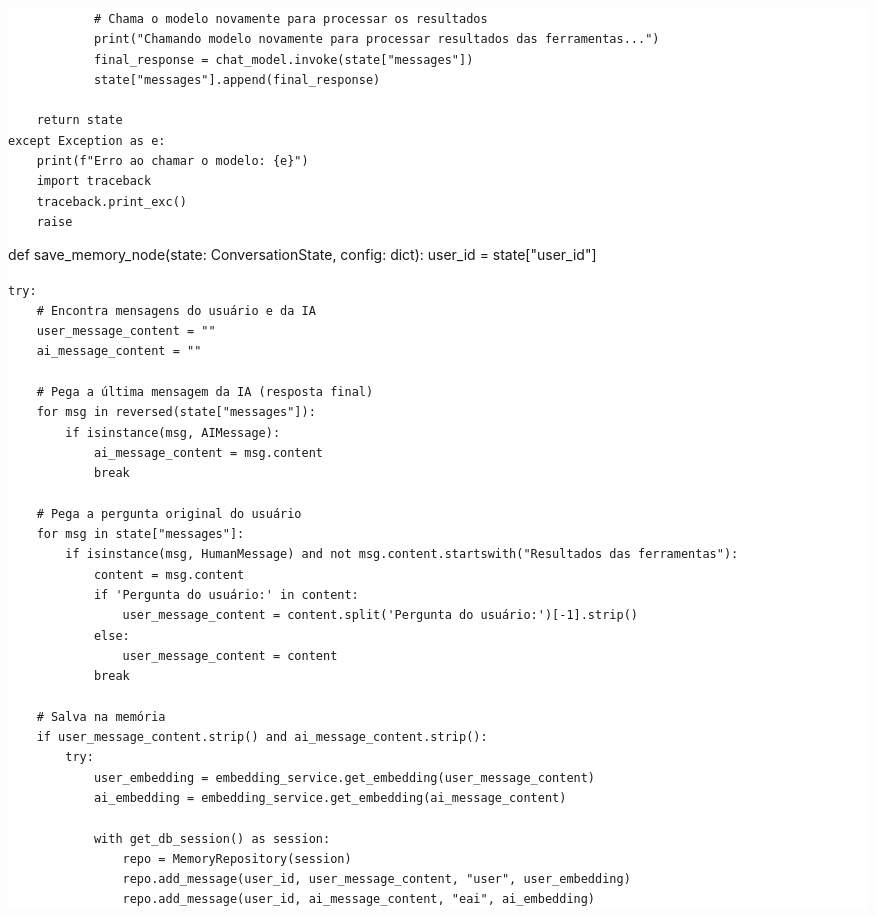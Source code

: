                 # Chama o modelo novamente para processar os resultados
                print("Chamando modelo novamente para processar resultados das ferramentas...")
                final_response = chat_model.invoke(state["messages"])
                state["messages"].append(final_response)
        
        return state
    except Exception as e:
        print(f"Erro ao chamar o modelo: {e}")
        import traceback
        traceback.print_exc()
        raise


def save_memory_node(state: ConversationState, config: dict):
    user_id = state["user_id"]

    try:
        # Encontra mensagens do usuário e da IA
        user_message_content = ""
        ai_message_content = ""
        
        # Pega a última mensagem da IA (resposta final)
        for msg in reversed(state["messages"]):
            if isinstance(msg, AIMessage):
                ai_message_content = msg.content
                break
        
        # Pega a pergunta original do usuário
        for msg in state["messages"]:
            if isinstance(msg, HumanMessage) and not msg.content.startswith("Resultados das ferramentas"):
                content = msg.content
                if 'Pergunta do usuário:' in content:
                    user_message_content = content.split('Pergunta do usuário:')[-1].strip()
                else:
                    user_message_content = content
                break

        # Salva na memória
        if user_message_content.strip() and ai_message_content.strip():
            try:
                user_embedding = embedding_service.get_embedding(user_message_content)
                ai_embedding = embedding_service.get_embedding(ai_message_content)

                with get_db_session() as session:
                    repo = MemoryRepository(session)
                    repo.add_message(user_id, user_message_content, "user", user_embedding)
                    repo.add_message(user_id, ai_message_content, "eai", ai_embedding)
                    